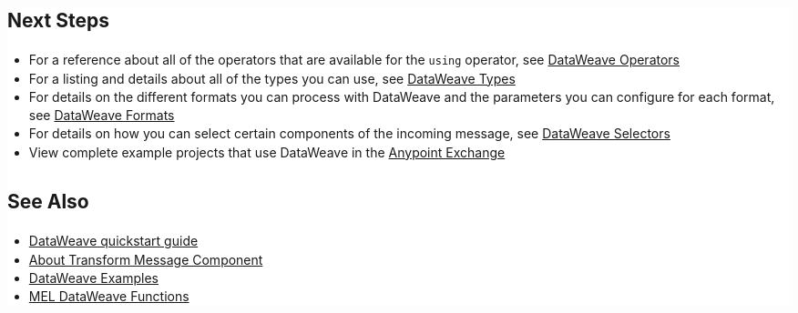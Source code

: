 ## Next Steps

- For a reference about all of the operators that are available for the `using` operator, see [DataWeave Operators](https://docs.mulesoft.com/mule-runtime/3.9/dataweave-operators)
- For a listing and details about all of the types you can use, see [DataWeave Types](https://docs.mulesoft.com/mule-runtime/3.9/dataweave-types)
- For details on the different formats you can process with DataWeave and the parameters you can configure for each format, see [DataWeave Formats](https://docs.mulesoft.com/mule-runtime/3.9/dataweave-formats)
- For details on how you can select certain components of the incoming message, see [DataWeave Selectors](https://docs.mulesoft.com/mule-runtime/3.9/dataweave-selectors)
- View complete example projects that use DataWeave in the [Anypoint Exchange](https://www.anypoint.mulesoft.com/exchange/?search=dataweave)

## See Also

- [DataWeave quickstart guide](https://docs.mulesoft.com/mule-runtime/3.9/dataweave-quickstart)
- [About Transform Message Component](https://docs.mulesoft.com/studio/6/transform-message-component-concept-studio)
- [DataWeave Examples](https://docs.mulesoft.com/mule-runtime/3.9/dataweave-examples)
- [MEL DataWeave Functions](https://docs.mulesoft.com/mule-runtime/3.9/mel-dataweave-functions)